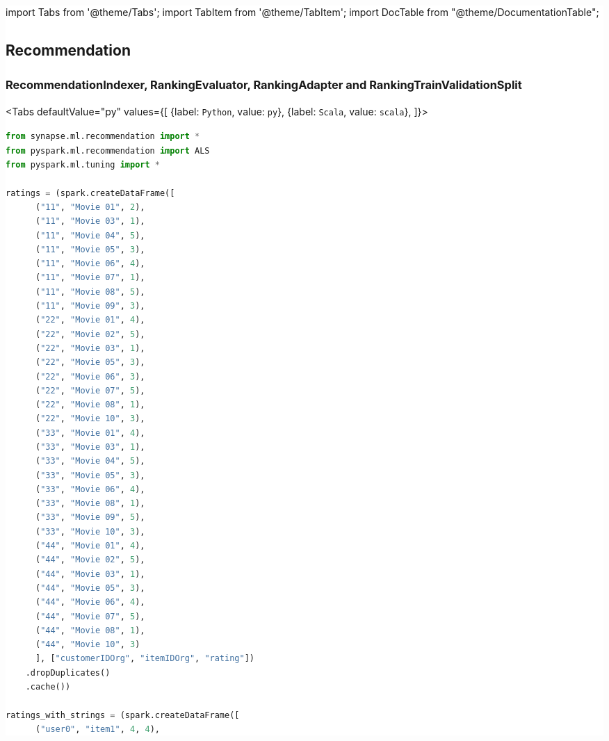 import Tabs from '@theme/Tabs';
import TabItem from '@theme/TabItem';
import DocTable from "@theme/DocumentationTable";




## Recommendation

### RecommendationIndexer, RankingEvaluator, RankingAdapter and RankingTrainValidationSplit

<Tabs
defaultValue="py"
values={[
{label: `Python`, value: `py`},
{label: `Scala`, value: `scala`},
]}>
<TabItem value="py">



```python
from synapse.ml.recommendation import *
from pyspark.ml.recommendation import ALS
from pyspark.ml.tuning import *

ratings = (spark.createDataFrame([
      ("11", "Movie 01", 2),
      ("11", "Movie 03", 1),
      ("11", "Movie 04", 5),
      ("11", "Movie 05", 3),
      ("11", "Movie 06", 4),
      ("11", "Movie 07", 1),
      ("11", "Movie 08", 5),
      ("11", "Movie 09", 3),
      ("22", "Movie 01", 4),
      ("22", "Movie 02", 5),
      ("22", "Movie 03", 1),
      ("22", "Movie 05", 3),
      ("22", "Movie 06", 3),
      ("22", "Movie 07", 5),
      ("22", "Movie 08", 1),
      ("22", "Movie 10", 3),
      ("33", "Movie 01", 4),
      ("33", "Movie 03", 1),
      ("33", "Movie 04", 5),
      ("33", "Movie 05", 3),
      ("33", "Movie 06", 4),
      ("33", "Movie 08", 1),
      ("33", "Movie 09", 5),
      ("33", "Movie 10", 3),
      ("44", "Movie 01", 4),
      ("44", "Movie 02", 5),
      ("44", "Movie 03", 1),
      ("44", "Movie 05", 3),
      ("44", "Movie 06", 4),
      ("44", "Movie 07", 5),
      ("44", "Movie 08", 1),
      ("44", "Movie 10", 3)
      ], ["customerIDOrg", "itemIDOrg", "rating"])
    .dropDuplicates()
    .cache())

ratings_with_strings = (spark.createDataFrame([
      ("user0", "item1", 4, 4),
```